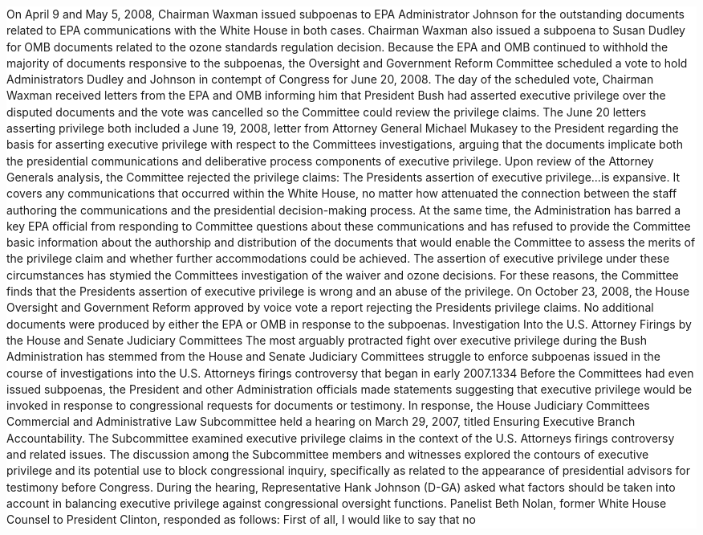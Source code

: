 On April 9 and May 5, 2008, Chairman Waxman
issued subpoenas to EPA Administrator Johnson for the outstanding documents
related to EPA communications with the White House in both cases. Chairman
Waxman also issued a subpoena to Susan Dudley for OMB documents related to
the ozone standards regulation decision.
Because the EPA and OMB continued to withhold
the majority of documents responsive to the subpoenas, the Oversight and
Government Reform Committee scheduled a vote to hold Administrators Dudley
and Johnson in contempt of Congress for June 20, 2008. The day of the
scheduled vote, Chairman Waxman received letters from the EPA and OMB
informing him that President Bush had asserted executive privilege over the
disputed documents and the vote was cancelled so the Committee could review
the privilege claims.
The June 20 letters asserting privilege both included a June 19, 2008,
letter from Attorney General Michael Mukasey to the President regarding the
basis for asserting executive privilege with respect to the Committees
investigations, arguing that the documents implicate both the presidential
communications and deliberative process components of executive privilege.
Upon review of the Attorney Generals analysis,
the Committee rejected the privilege claims:
The Presidents assertion of executive
privilege...is expansive. It covers any communications that occurred
within the White House, no matter how attenuated the connection between
the staff authoring the communications and the presidential
decision-making process.
At the same time, the Administration has
barred a key EPA official from responding to Committee questions about
these communications and has refused to provide the Committee basic
information about the authorship and distribution of the documents that
would enable the Committee to assess the merits of the privilege claim
and whether further accommodations could be achieved. The assertion of
executive privilege under these circumstances has stymied the
Committees investigation of the waiver and ozone decisions.
For these reasons, the Committee finds that
the Presidents assertion of executive privilege is wrong and an abuse
of the privilege.
On October 23, 2008, the House Oversight and
Government Reform approved by voice vote a report rejecting the Presidents
privilege claims. No additional documents were produced by either the EPA or
OMB in response to the subpoenas.
Investigation Into the U.S. Attorney Firings by
the House and Senate Judiciary Committees
The most arguably protracted fight over executive privilege during the Bush
Administration has stemmed from the House and Senate Judiciary Committees
struggle to enforce subpoenas issued in the course of investigations into
the U.S. Attorneys firings controversy that began in early 2007.1334
Before the Committees had even issued subpoenas, the President and other
Administration officials made statements suggesting that executive privilege
would be invoked in response to congressional requests for documents or
testimony. In response, the House Judiciary Committees Commercial and
Administrative Law Subcommittee held a hearing on March 29, 2007, titled
Ensuring Executive Branch Accountability.
The Subcommittee examined executive privilege
claims in the context of the U.S. Attorneys firings controversy and related
issues. The discussion among the Subcommittee members and witnesses explored
the contours of executive privilege and its potential use to block
congressional inquiry, specifically as related to the appearance of
presidential advisors for testimony before Congress.
During the hearing, Representative Hank Johnson (D-GA) asked what factors
should be taken into account in balancing executive privilege against
congressional oversight functions.
Panelist Beth Nolan, former White House
Counsel to President Clinton, responded as follows:
First of all, I would like to say that no
